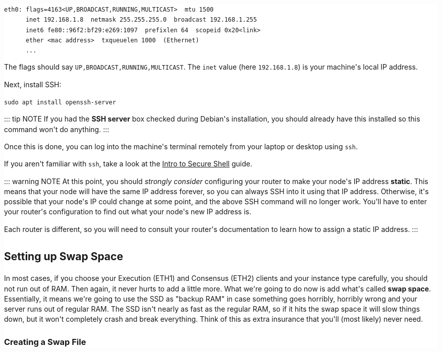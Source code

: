 ```
eth0: flags=4163<UP,BROADCAST,RUNNING,MULTICAST>  mtu 1500
      inet 192.168.1.8  netmask 255.255.255.0  broadcast 192.168.1.255
      inet6 fe80::96f2:bf29:e269:1097  prefixlen 64  scopeid 0x20<link>
      ether <mac address>  txqueuelen 1000  (Ethernet)
      ...
```

The flags should say `UP,BROADCAST,RUNNING,MULTICAST`.
The `inet` value (here `192.168.1.8`) is your machine's local IP address.

Next, install SSH:

```
sudo apt install openssh-server
```

::: tip NOTE
If you had the **SSH server** box checked during Debian's installation, you should already have this installed so this command won't do anything.
:::

Once this is done, you can log into the machine's terminal remotely from your laptop or desktop using `ssh`.

If you aren't familiar with `ssh`, take a look at the [Intro to Secure Shell](../ssh.md) guide.

::: warning NOTE
At this point, you should *strongly consider* configuring your router to make your node's IP address **static**.
This means that your node will have the same IP address forever, so you can always SSH into it using that IP address.
Otherwise, it's possible that your node's IP could change at some point, and the above SSH command will no longer work.
You'll have to enter your router's configuration to find out what your node's new IP address is.

Each router is different, so you will need to consult your router's documentation to learn how to assign a static IP address.
:::


## Setting up Swap Space

In most cases, if you choose your Execution (ETH1) and Consensus (ETH2) clients and your instance type carefully, you should not run out of RAM.
Then again, it never hurts to add a little more.
What we're going to do now is add what's called **swap space**.
Essentially, it means we're going to use the SSD as "backup RAM" in case something goes horribly, horribly wrong and your server runs out of regular RAM.
The SSD isn't nearly as fast as the regular RAM, so if it hits the swap space it will slow things down, but it won't completely crash and break everything.
Think of this as extra insurance that you'll (most likely) never need.


### Creating a Swap File
